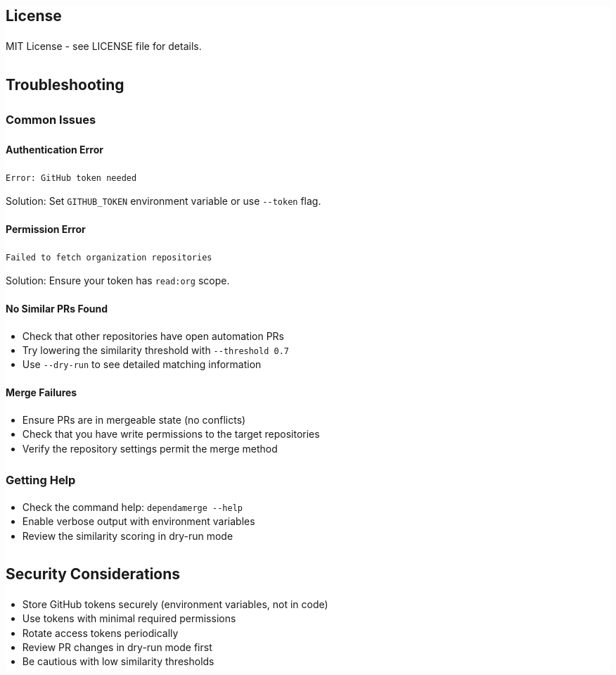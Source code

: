 ## License

MIT License - see LICENSE file for details.

## Troubleshooting

### Common Issues

#### Authentication Error

```text
Error: GitHub token needed
```

Solution: Set `GITHUB_TOKEN` environment variable or use `--token` flag.

#### Permission Error

```text
Failed to fetch organization repositories
```

Solution: Ensure your token has `read:org` scope.

#### No Similar PRs Found

- Check that other repositories have open automation PRs
- Try lowering the similarity threshold with `--threshold 0.7`
- Use `--dry-run` to see detailed matching information

#### Merge Failures

- Ensure PRs are in mergeable state (no conflicts)
- Check that you have write permissions to the target repositories
- Verify the repository settings permit the merge method

### Getting Help

- Check the command help: `dependamerge --help`
- Enable verbose output with environment variables
- Review the similarity scoring in dry-run mode

## Security Considerations

- Store GitHub tokens securely (environment variables, not in code)
- Use tokens with minimal required permissions
- Rotate access tokens periodically
- Review PR changes in dry-run mode first
- Be cautious with low similarity thresholds
